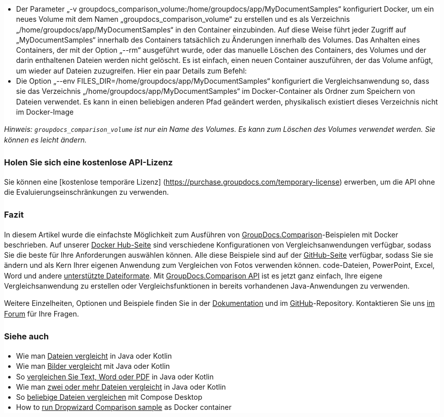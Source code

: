* Der Parameter „-v groupdocs_comparison_volume:/home/groupdocs/app/MyDocumentSamples“ konfiguriert Docker, um ein neues Volume mit dem Namen „groupdocs_comparison_volume“ zu erstellen und es als Verzeichnis „/home/groupdocs/app/MyDocumentSamples“ in den Container einzubinden. Auf diese Weise führt jeder Zugriff auf „MyDocumentSamples“ innerhalb des Containers tatsächlich zu Änderungen innerhalb des Volumes. Das Anhalten eines Containers, der mit der Option „--rm“ ausgeführt wurde, oder das manuelle Löschen des Containers, des Volumes und der darin enthaltenen Dateien werden nicht gelöscht. Es ist einfach, einen neuen Container auszuführen, der das Volume anfügt, um wieder auf Dateien zuzugreifen.
Hier ein paar Details zum Befehl:
* Die Option „--env FILES_DIR=/home/groupdocs/app/MyDocumentSamples“ konfiguriert die Vergleichsanwendung so, dass sie das Verzeichnis „/home/groupdocs/app/MyDocumentSamples“ im Docker-Container als Ordner zum Speichern von Dateien verwendet. Es kann in einen beliebigen anderen Pfad geändert werden, physikalisch existiert dieses Verzeichnis nicht im Docker-Image

_Hinweis: `groupdocs_comparison_volume` ist nur ein Name des Volumes. Es kann zum Löschen des Volumes verwendet werden. Sie können es leicht ändern._

### Holen Sie sich eine kostenlose API-Lizenz

Sie können eine [kostenlose temporäre Lizenz] (https://purchase.groupdocs.com/temporary-license) erwerben, um die API ohne die Evaluierungseinschränkungen zu verwenden.

### Fazit

In diesem Artikel wurde die einfachste Möglichkeit zum Ausführen von [GroupDocs.Comparison](https://products.groupdocs.com/comparison/)-Beispielen mit Docker beschrieben. Auf unserer [Docker Hub-Seite](https://hub.docker.com/r/groupdocs/comparison/tags) sind verschiedene Konfigurationen von Vergleichsanwendungen verfügbar, sodass Sie die beste für Ihre Anforderungen auswählen können. Alle diese Beispiele sind auf der [GitHub-Seite](https://github.com/groupdocs-comparison/GroupDocs.Comparison-for-Java) verfügbar, sodass Sie sie ändern und als Kern Ihrer eigenen Anwendung zum Vergleichen von Fotos verwenden können. code-Dateien, PowerPoint, Excel, Word und andere [unterstützte Dateiformate](/comparison/java/supported-document-formats/). Mit [GroupDocs.Comparison API](https://products.groupdocs.com/comparison/java) ist es jetzt ganz einfach, Ihre eigene Vergleichsanwendung zu erstellen oder Vergleichsfunktionen in bereits vorhandenen Java-Anwendungen zu verwenden.

Weitere Einzelheiten, Optionen und Beispiele finden Sie in der [Dokumentation](/comparison/java/getting-started/) und im [GitHub](https://github.com/groupdocs-comparison)-Repository. Kontaktieren Sie uns [im Forum](https://forum.groupdocs.com/) für Ihre Fragen.

### Siehe auch

* Wie man [Dateien vergleicht](/comparison/java/how-to-compare-files-in-java-or-kotlin) in Java oder Kotlin
* Wie man [Bilder vergleicht](/comparison/java/how-to-compare-images-using-java-or-kotlin) mit Java oder Kotlin
* So [vergleichen Sie Text, Word oder PDF](/comparison/java/how-to-compare-text-word-pdf-in-java-or-kotlin) in Java oder Kotlin
* Wie man [zwei oder mehr Dateien vergleicht](/comparison/java/how-to-compare-two-or-more-files-in-java-or-kotlin) in Java oder Kotlin
* So [beliebige Dateien vergleichen](/comparison/java/how-to-compare-any-files-using-compose-desktop) mit Compose Desktop
* How to [run Dropwizard Comparison sample](comparison/java/how-to-run-dropwizard-comparison-sample-using-docker) as Docker container
